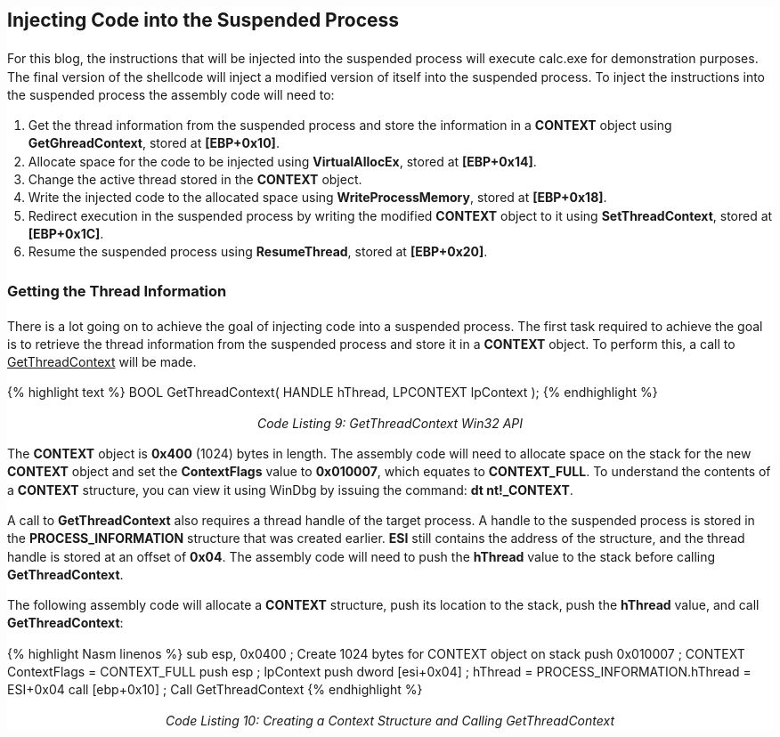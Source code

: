 ## Injecting Code into the Suspended Process
For this blog, the instructions that will be injected into the suspended process will execute calc.exe for demonstration purposes. The final version of the shellcode will inject a modified version of itself into the suspended process. To inject the instructions into the suspended process the assembly code will need to:

1. Get the thread information from the suspended process and store the information in a **CONTEXT** object using **GetGhreadContext**, stored at **[EBP+0x10]**.
2. Allocate space for the code to be injected using **VirtualAllocEx**, stored at **[EBP+0x14]**.
3. Change the active thread stored in the **CONTEXT** object.
4. Write the injected code to the allocated space using **WriteProcessMemory**, stored at **[EBP+0x18]**.
5. Redirect execution in the suspended process by writing the modified **CONTEXT** object to it using **SetThreadContext**, stored at **[EBP+0x1C]**.
6. Resume the suspended process using **ResumeThread**, stored at **[EBP+0x20]**.

### Getting the Thread Information
There is a lot going on to achieve the goal of injecting code into a suspended process. The first task required to achieve the goal is to retrieve the thread information from the suspended process and store it in a **CONTEXT** object. To perform this, a call to [GetThreadContext](https://docs.microsoft.com/en-us/windows/win32/api/processthreadsapi/nf-processthreadsapi-getthreadcontext) will be made.

{% highlight text %}
BOOL GetThreadContext(
  HANDLE    hThread,
  LPCONTEXT lpContext
);
{% endhighlight %}
<p align="center">
    <em>Code Listing 9: GetThreadContext Win32 API</em>
</p>

The **CONTEXT** object is **0x400** (1024) bytes in length. The assembly code will need to allocate space on the stack for the new **CONTEXT** object and set the **ContextFlags** value to **0x010007**, which equates to **CONTEXT_FULL**. To understand the contents of a **CONTEXT** structure, you can view it using WinDbg by issuing the command: **dt nt!_CONTEXT**.

A call to **GetThreadContext** also requires a thread handle of the target process. A handle to the suspended process is stored in the **PROCESS_INFORMATION** structure that was created earlier. **ESI** still contains the address of the structure, and the thread handle is stored at an offset of **0x04**. The assembly code will need to push the **hThread** value to the stack before calling **GetThreadContext**.

The following assembly code will allocate a **CONTEXT** structure, push its location to the stack, push the **hThread** value, and call **GetThreadContext**:

{% highlight Nasm linenos %}
sub esp, 0x0400                     ; Create 1024 bytes for CONTEXT object on stack
push 0x010007                       ; CONTEXT ContextFlags = CONTEXT_FULL
push esp                            ; lpContext
push dword [esi+0x04]               ; hThread = PROCESS_INFORMATION.hThread = ESI+0x04
call [ebp+0x10]                     ; Call GetThreadContext
{% endhighlight %}
<p align="center">
    <em>Code Listing 10: Creating a Context Structure and Calling GetThreadContext</em>
</p>
